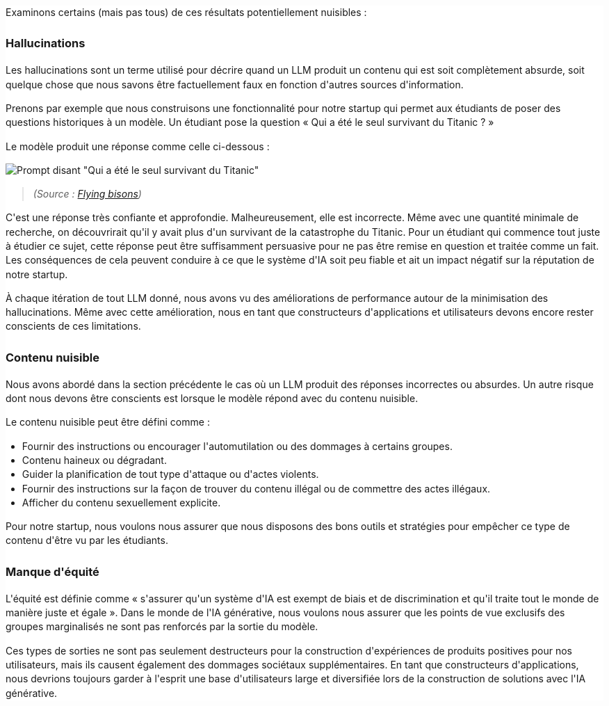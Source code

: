 Examinons certains (mais pas tous) de ces résultats potentiellement nuisibles :

### Hallucinations

Les hallucinations sont un terme utilisé pour décrire quand un LLM produit un contenu qui est soit complètement absurde, soit quelque chose que nous savons être factuellement faux en fonction d'autres sources d'information.

Prenons par exemple que nous construisons une fonctionnalité pour notre startup qui permet aux étudiants de poser des questions historiques à un modèle. Un étudiant pose la question « Qui a été le seul survivant du Titanic ? »

Le modèle produit une réponse comme celle ci-dessous :

![Prompt disant "Qui a été le seul survivant du Titanic"](../03-using-generative-ai-responsibly/images/ChatGPT-titanic-survivor-prompt.webp?WT.mc_id=academic-105485-koreyst)

> *(Source : [Flying bisons](https://flyingbisons.com?WT.mc_id=academic-105485-koreyst))*

C'est une réponse très confiante et approfondie. Malheureusement, elle est incorrecte. Même avec une quantité minimale de recherche, on découvrirait qu'il y avait plus d'un survivant de la catastrophe du Titanic. Pour un étudiant qui commence tout juste à étudier ce sujet, cette réponse peut être suffisamment persuasive pour ne pas être remise en question et traitée comme un fait. Les conséquences de cela peuvent conduire à ce que le système d'IA soit peu fiable et ait un impact négatif sur la réputation de notre startup.

À chaque itération de tout LLM donné, nous avons vu des améliorations de performance autour de la minimisation des hallucinations. Même avec cette amélioration, nous en tant que constructeurs d'applications et utilisateurs devons encore rester conscients de ces limitations.

### Contenu nuisible

Nous avons abordé dans la section précédente le cas où un LLM produit des réponses incorrectes ou absurdes. Un autre risque dont nous devons être conscients est lorsque le modèle répond avec du contenu nuisible.

Le contenu nuisible peut être défini comme :

- Fournir des instructions ou encourager l'automutilation ou des dommages à certains groupes.
- Contenu haineux ou dégradant.
- Guider la planification de tout type d'attaque ou d'actes violents.
- Fournir des instructions sur la façon de trouver du contenu illégal ou de commettre des actes illégaux.
- Afficher du contenu sexuellement explicite.

Pour notre startup, nous voulons nous assurer que nous disposons des bons outils et stratégies pour empêcher ce type de contenu d'être vu par les étudiants.

### Manque d'équité

L'équité est définie comme « s'assurer qu'un système d'IA est exempt de biais et de discrimination et qu'il traite tout le monde de manière juste et égale ». Dans le monde de l'IA générative, nous voulons nous assurer que les points de vue exclusifs des groupes marginalisés ne sont pas renforcés par la sortie du modèle.

Ces types de sorties ne sont pas seulement destructeurs pour la construction d'expériences de produits positives pour nos utilisateurs, mais ils causent également des dommages sociétaux supplémentaires. En tant que constructeurs d'applications, nous devrions toujours garder à l'esprit une base d'utilisateurs large et diversifiée lors de la construction de solutions avec l'IA générative.
